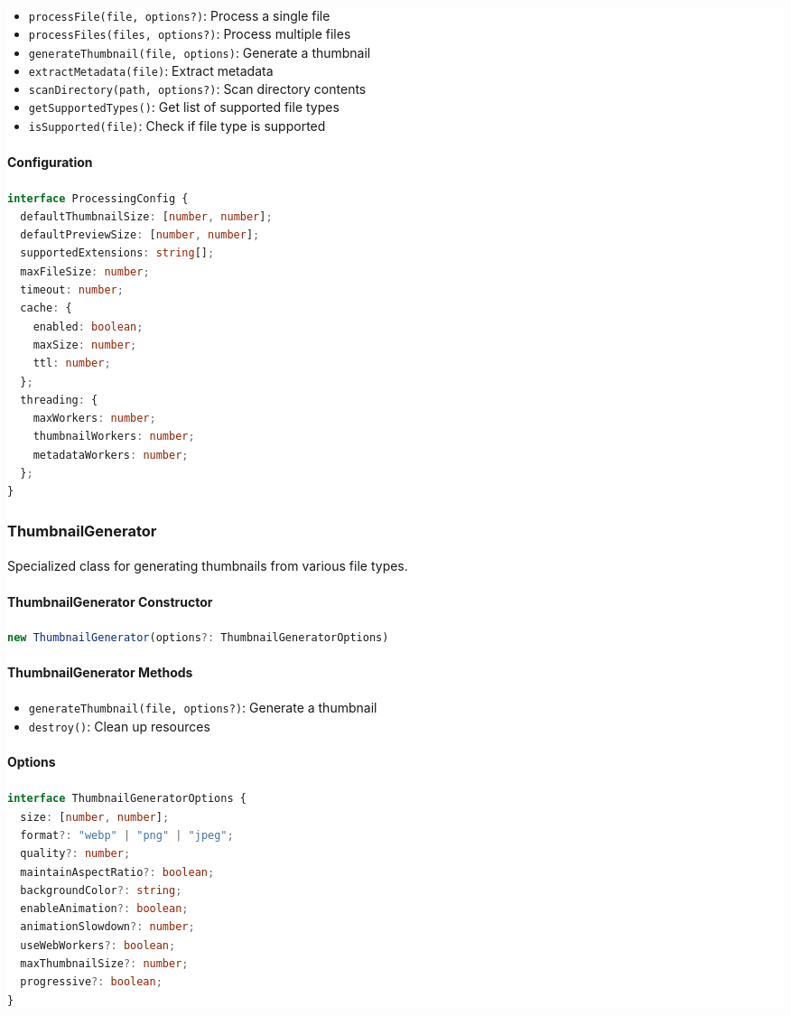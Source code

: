 - `processFile(file, options?)`: Process a single file
- `processFiles(files, options?)`: Process multiple files
- `generateThumbnail(file, options)`: Generate a thumbnail
- `extractMetadata(file)`: Extract metadata
- `scanDirectory(path, options?)`: Scan directory contents
- `getSupportedTypes()`: Get list of supported file types
- `isSupported(file)`: Check if file type is supported

#### Configuration

```typescript
interface ProcessingConfig {
  defaultThumbnailSize: [number, number];
  defaultPreviewSize: [number, number];
  supportedExtensions: string[];
  maxFileSize: number;
  timeout: number;
  cache: {
    enabled: boolean;
    maxSize: number;
    ttl: number;
  };
  threading: {
    maxWorkers: number;
    thumbnailWorkers: number;
    metadataWorkers: number;
  };
}
```

### ThumbnailGenerator

Specialized class for generating thumbnails from various file types.

#### ThumbnailGenerator Constructor

```typescript
new ThumbnailGenerator(options?: ThumbnailGeneratorOptions)
```

#### ThumbnailGenerator Methods

- `generateThumbnail(file, options?)`: Generate a thumbnail
- `destroy()`: Clean up resources

#### Options

```typescript
interface ThumbnailGeneratorOptions {
  size: [number, number];
  format?: "webp" | "png" | "jpeg";
  quality?: number;
  maintainAspectRatio?: boolean;
  backgroundColor?: string;
  enableAnimation?: boolean;
  animationSlowdown?: number;
  useWebWorkers?: boolean;
  maxThumbnailSize?: number;
  progressive?: boolean;
}
```
